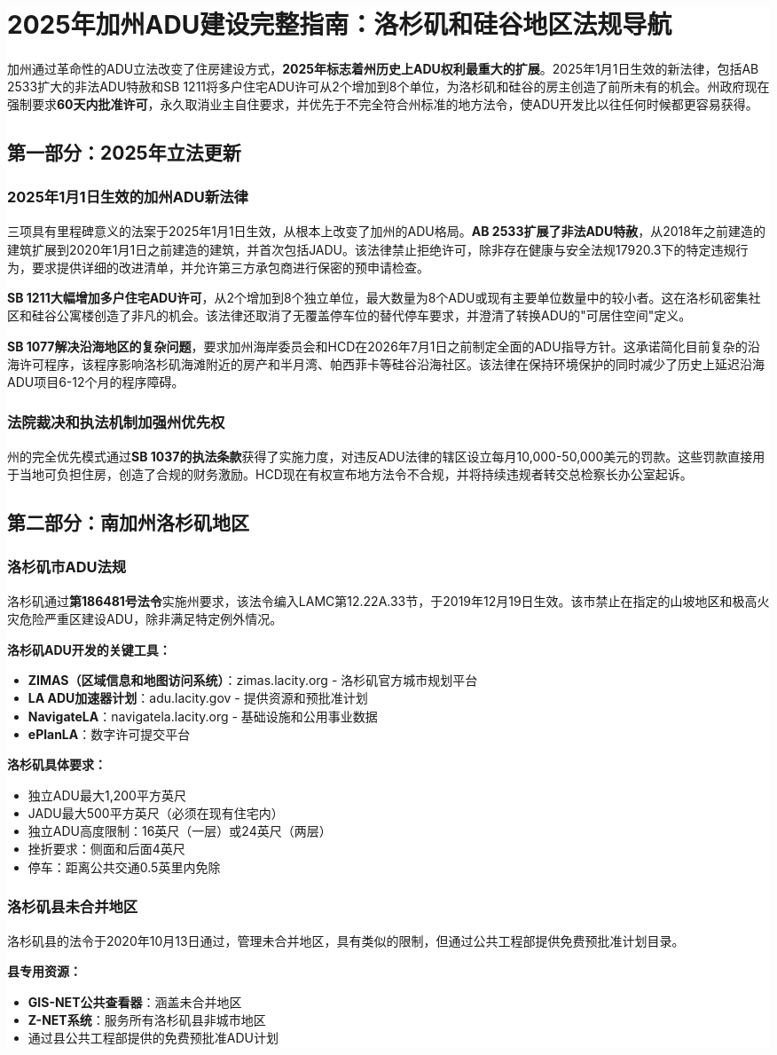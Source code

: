 # 2025年加州ADU建设完整指南：洛杉矶和硅谷地区法规导航

加州通过革命性的ADU立法改变了住房建设方式，**2025年标志着州历史上ADU权利最重大的扩展**。2025年1月1日生效的新法律，包括AB 2533扩大的非法ADU特赦和SB 1211将多户住宅ADU许可从2个增加到8个单位，为洛杉矶和硅谷的房主创造了前所未有的机会。州政府现在强制要求**60天内批准许可**，永久取消业主自住要求，并优先于不完全符合州标准的地方法令，使ADU开发比以往任何时候都更容易获得。

## 第一部分：2025年立法更新

### 2025年1月1日生效的加州ADU新法律

三项具有里程碑意义的法案于2025年1月1日生效，从根本上改变了加州的ADU格局。**AB 2533扩展了非法ADU特赦**，从2018年之前建造的建筑扩展到2020年1月1日之前建造的建筑，并首次包括JADU。该法律禁止拒绝许可，除非存在健康与安全法规17920.3下的特定违规行为，要求提供详细的改进清单，并允许第三方承包商进行保密的预申请检查。

**SB 1211大幅增加多户住宅ADU许可**，从2个增加到8个独立单位，最大数量为8个ADU或现有主要单位数量中的较小者。这在洛杉矶密集社区和硅谷公寓楼创造了非凡的机会。该法律还取消了无覆盖停车位的替代停车要求，并澄清了转换ADU的"可居住空间"定义。

**SB 1077解决沿海地区的复杂问题**，要求加州海岸委员会和HCD在2026年7月1日之前制定全面的ADU指导方针。这承诺简化目前复杂的沿海许可程序，该程序影响洛杉矶海滩附近的房产和半月湾、帕西菲卡等硅谷沿海社区。该法律在保持环境保护的同时减少了历史上延迟沿海ADU项目6-12个月的程序障碍。

### 法院裁决和执法机制加强州优先权

州的完全优先模式通过**SB 1037的执法条款**获得了实施力度，对违反ADU法律的辖区设立每月10,000-50,000美元的罚款。这些罚款直接用于当地可负担住房，创造了合规的财务激励。HCD现在有权宣布地方法令不合规，并将持续违规者转交总检察长办公室起诉。

## 第二部分：南加州洛杉矶地区

### 洛杉矶市ADU法规

洛杉矶通过**第186481号法令**实施州要求，该法令编入LAMC第12.22A.33节，于2019年12月19日生效。该市禁止在指定的山坡地区和极高火灾危险严重区建设ADU，除非满足特定例外情况。

**洛杉矶ADU开发的关键工具：**
- **ZIMAS（区域信息和地图访问系统）**：zimas.lacity.org - 洛杉矶官方城市规划平台
- **LA ADU加速器计划**：adu.lacity.gov - 提供资源和预批准计划
- **NavigateLA**：navigatela.lacity.org - 基础设施和公用事业数据
- **ePlanLA**：数字许可提交平台

**洛杉矶具体要求：**
- 独立ADU最大1,200平方英尺
- JADU最大500平方英尺（必须在现有住宅内）
- 独立ADU高度限制：16英尺（一层）或24英尺（两层）
- 挫折要求：侧面和后面4英尺
- 停车：距离公共交通0.5英里内免除

### 洛杉矶县未合并地区

洛杉矶县的法令于2020年10月13日通过，管理未合并地区，具有类似的限制，但通过公共工程部提供免费预批准计划目录。

**县专用资源：**
- **GIS-NET公共查看器**：涵盖未合并地区
- **Z-NET系统**：服务所有洛杉矶县非城市地区
- 通过县公共工程部提供的免费预批准ADU计划
